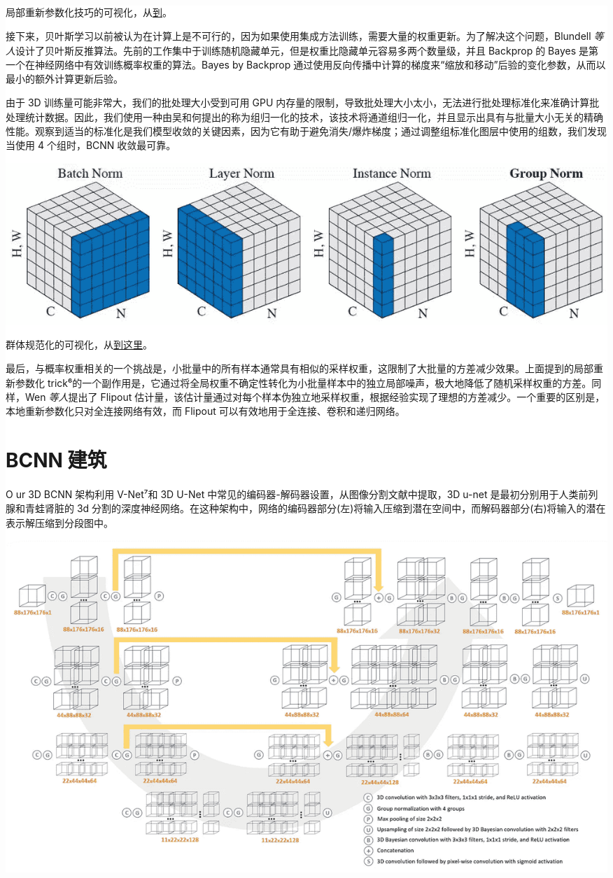 局部重新参数化技巧的可视化，从[到](https://stats.stackexchange.com/questions/199605/how-does-the-reparameterization-trick-for-vaes-work-and-why-is-it-important)。

接下来，贝叶斯学习以前被认为在计算上是不可行的，因为如果使用集成方法训练，需要大量的权重更新。为了解决这个问题，Blundell *等人*设计了贝叶斯反推算法。先前的工作集中于训练随机隐藏单元，但是权重比隐藏单元容易多两个数量级，并且 Backprop 的 Bayes 是第一个在神经网络中有效训练概率权重的算法。Bayes by Backprop 通过使用反向传播中计算的梯度来“缩放和移动”后验的变化参数，从而以最小的额外计算更新后验。

由于 3D 训练量可能非常大，我们的批处理大小受到可用 GPU 内存量的限制，导致批处理大小太小，无法进行批处理标准化来准确计算批处理统计数据。因此，我们使用一种由吴和何提出的称为组归一化的技术，该技术将通道组归一化，并且显示出具有与批量大小无关的精确性能。观察到适当的标准化是我们模型收敛的关键因素，因为它有助于避免消失/爆炸梯度；通过调整组标准化图层中使用的组数，我们发现当使用 4 个组时，BCNN 收敛最可靠。

![](img/3dff481452699f53589944352b582ff1.png)

群体规范化的可视化，从[到这里](https://arxiv.org/abs/1803.08494)。

最后，与概率权重相关的一个挑战是，小批量中的所有样本通常具有相似的采样权重，这限制了大批量的方差减少效果。上面提到的局部重新参数化 trick⁶的一个副作用是，它通过将全局权重不确定性转化为小批量样本中的独立局部噪声，极大地降低了随机采样权重的方差。同样，Wen *等人*提出了 Flipout 估计量，该估计量通过对每个样本伪独立地采样权重，根据经验实现了理想的方差减少。一个重要的区别是，本地重新参数化只对全连接网络有效，而 Flipout 可以有效地用于全连接、卷积和递归网络。

# **BCNN 建筑**

O ur 3D BCNN 架构利用 V-Net⁷和 3D U-Net 中常见的编码器-解码器设置，从图像分割文献中提取，3D u-net 是最初分别用于人类前列腺和青蛙肾脏的 3d 分割的深度神经网络。在这种架构中，网络的编码器部分(左)将输入压缩到潜在空间中，而解码器部分(右)将输入的潜在表示解压缩到分段图中。

![](img/2323a798b5d3cce2b78428c3e60d7fe0.png)

